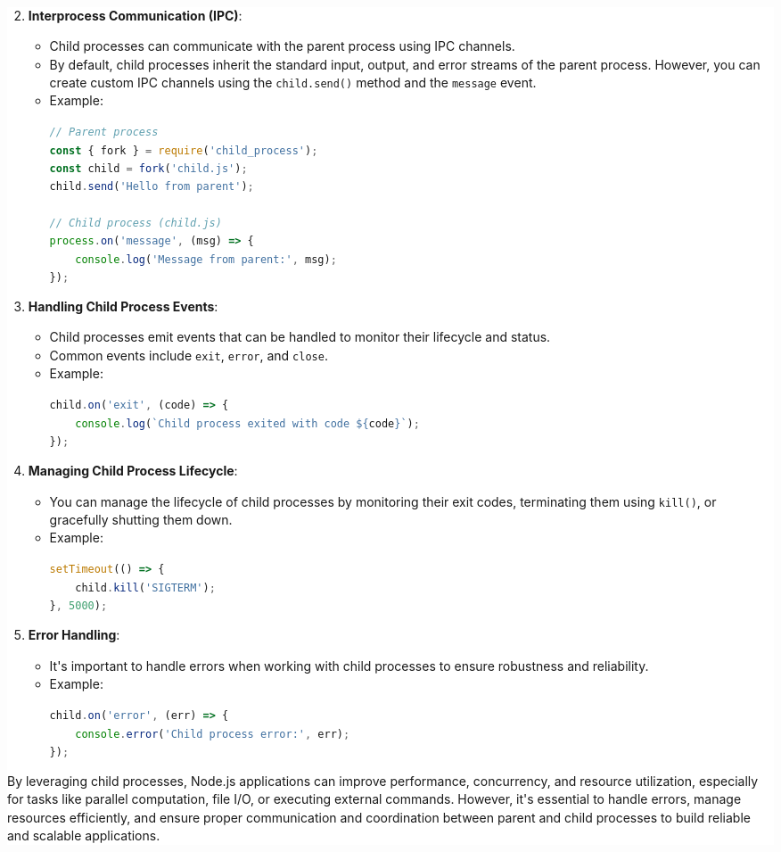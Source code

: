 2. **Interprocess Communication (IPC)**:
   - Child processes can communicate with the parent process using IPC channels.
   - By default, child processes inherit the standard input, output, and error streams of the parent process. However, you can create custom IPC channels using the `child.send()` method and the `message` event.
   - Example:
     ```javascript
     // Parent process
     const { fork } = require('child_process');
     const child = fork('child.js');
     child.send('Hello from parent');

     // Child process (child.js)
     process.on('message', (msg) => {
         console.log('Message from parent:', msg);
     });
     ```

3. **Handling Child Process Events**:
   - Child processes emit events that can be handled to monitor their lifecycle and status.
   - Common events include `exit`, `error`, and `close`.
   - Example:
     ```javascript
     child.on('exit', (code) => {
         console.log(`Child process exited with code ${code}`);
     });
     ```

4. **Managing Child Process Lifecycle**:
   - You can manage the lifecycle of child processes by monitoring their exit codes, terminating them using `kill()`, or gracefully shutting them down.
   - Example:
     ```javascript
     setTimeout(() => {
         child.kill('SIGTERM');
     }, 5000);
     ```

5. **Error Handling**:
   - It's important to handle errors when working with child processes to ensure robustness and reliability.
   - Example:
     ```javascript
     child.on('error', (err) => {
         console.error('Child process error:', err);
     });
     ```

By leveraging child processes, Node.js applications can improve performance, concurrency, and resource utilization, especially for tasks like parallel computation, file I/O, or executing external commands. However, it's essential to handle errors, manage resources efficiently, and ensure proper communication and coordination between parent and child processes to build reliable and scalable applications.
